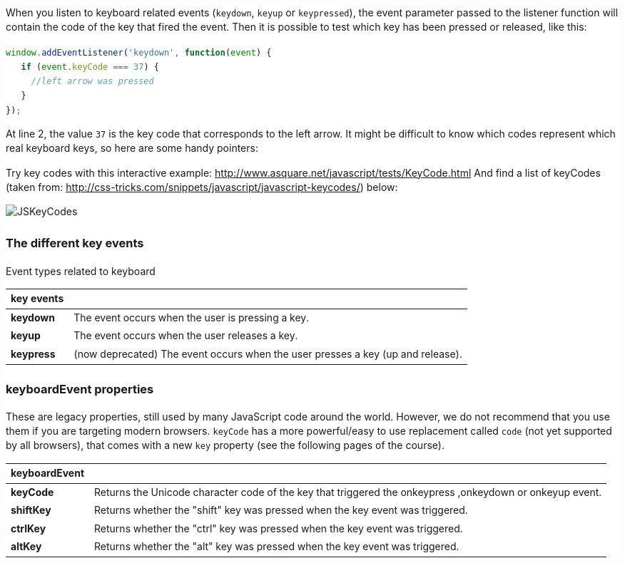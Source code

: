 When you listen to keyboard related events (`keydown`, `keyup` or `keypressed`), the event parameter passed to the listener function will contain 
the code of the key that fired the event. Then it is possible to test which key has been pressed or released, like this:



```javascript
window.addEventListener('keydown', function(event) {
   if (event.keyCode === 37) {
     //left arrow was pressed
   }
});
```

At line 2, the value `37` is the key code that corresponds to the left arrow. It might be difficult to know which codes represent which real keyboard keys, so here are some handy pointers:

Try key codes with this interactive example: http://www.asquare.net/javascript/tests/KeyCode.html
And find a list of keyCodes (taken from: http://css-tricks.com/snippets/javascript/javascript-keycodes/) below:

![JSKeyCodes](https://courses.edx.org/asset-v1:W3Cx+HTML5.1x+4T2015+type@asset+block@JSKeyCodes.jpg)


### The different key events

Event types related to keyboard

| key events    | 					   																|
|---------------|-----------------------------------------------------------------------------------|
|**keydown**	|The event occurs when the user is pressing a key.									|
|**keyup**		|The event occurs when the user releases a key.										|
|**keypress**	|(now deprecated)	The event occurs when the user presses a key (up and release).	|

	
### keyboardEvent properties

These are legacy properties, still used by many JavaScript code around the world. However, we do not recommend that you use them if you are targeting 
modern browsers. `keyCode` has a more powerful/easy to use replacement called `code` (not yet supported by all browsers), that comes with a new `key` 
property (see the following pages of the course).
 
| keyboardEvent | 					   																|
|---------------|-----------------------------------------------------------------------------------|
|**keyCode**	|Returns the Unicode character code of the key that triggered the onkeypress ,onkeydown or onkeyup event.|
|**shiftKey**	|Returns whether the "shift" key was pressed when the key event was triggered.	|
|**ctrlKey**	|Returns whether the "ctrl" key was pressed when the key event was triggered.	|
|**altKey**		|Returns whether the "alt" key was pressed when the key event was triggered.	|
